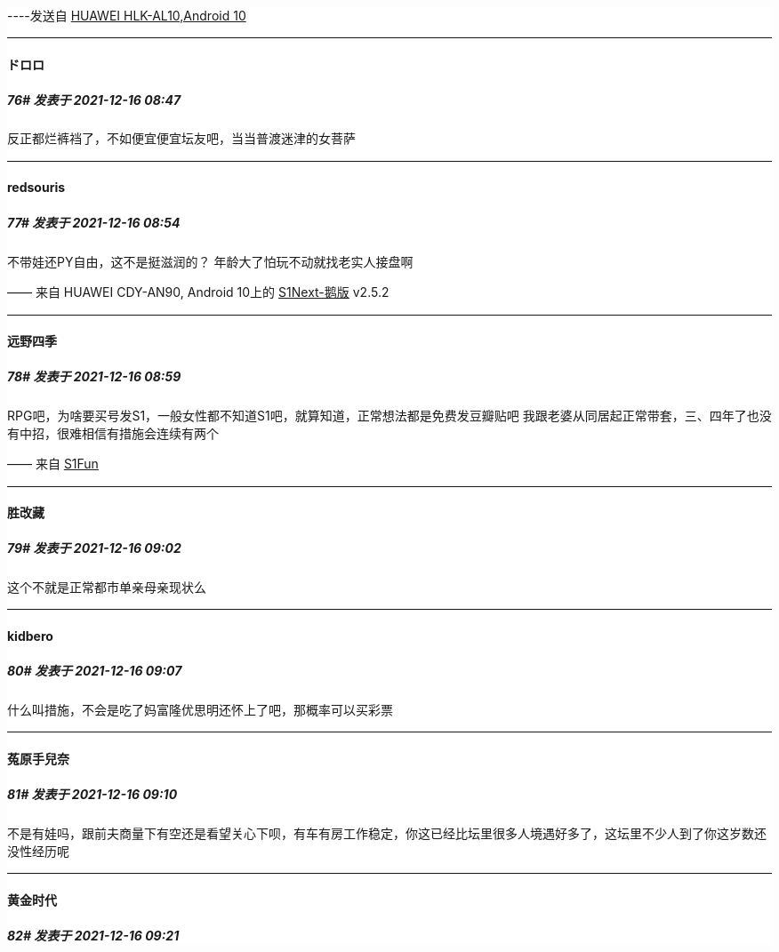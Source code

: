 ----发送自 [HUAWEI HLK-AL10,Android 10](http://stage1.5j4m.com/?1.37)

*****

####  ドロロ  
##### 76#       发表于 2021-12-16 08:47

反正都烂裤裆了，不如便宜便宜坛友吧，当当普渡迷津的女菩萨

*****

####  redsouris  
##### 77#       发表于 2021-12-16 08:54

不带娃还PY自由，这不是挺滋润的？
年龄大了怕玩不动就找老实人接盘啊

—— 来自 HUAWEI CDY-AN90, Android 10上的 [S1Next-鹅版](https://github.com/ykrank/S1-Next/releases) v2.5.2

*****

####  远野四季  
##### 78#       发表于 2021-12-16 08:59

RPG吧，为啥要买号发S1，一般女性都不知道S1吧，就算知道，正常想法都是免费发豆瓣贴吧
我跟老婆从同居起正常带套，三、四年了也没有中招，很难相信有措施会连续有两个

—— 来自 [S1Fun](https://s1fun.koalcat.com)

*****

####  胜改藏  
##### 79#       发表于 2021-12-16 09:02

这个不就是正常都市单亲母亲现状么



*****

####  kidbero  
##### 80#       发表于 2021-12-16 09:07

什么叫措施，不会是吃了妈富隆优思明还怀上了吧，那概率可以买彩票

*****

####  菟原手兒奈  
##### 81#       发表于 2021-12-16 09:10

不是有娃吗，跟前夫商量下有空还是看望关心下呗，有车有房工作稳定，你这已经比坛里很多人境遇好多了，这坛里不少人到了你这岁数还没性经历呢

*****

####  黄金时代  
##### 82#       发表于 2021-12-16 09:21
